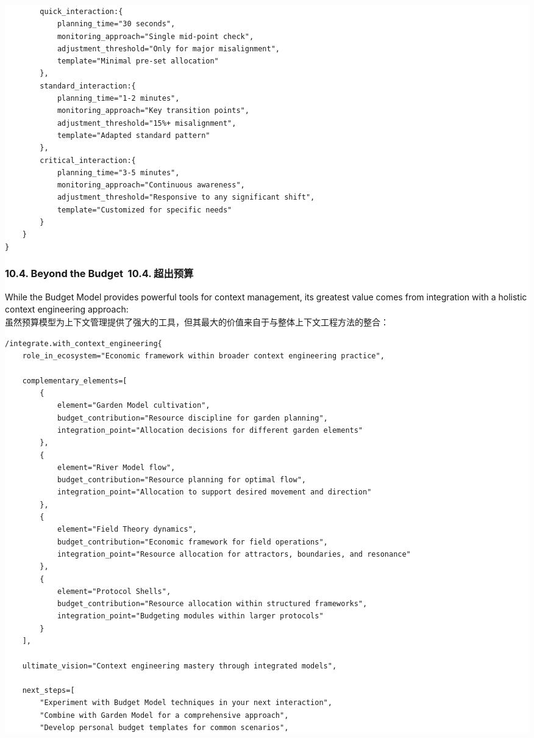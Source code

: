 ```
        quick_interaction:{
            planning_time="30 seconds",
            monitoring_approach="Single mid-point check",
            adjustment_threshold="Only for major misalignment",
            template="Minimal pre-set allocation"
        },
        standard_interaction:{
            planning_time="1-2 minutes",
            monitoring_approach="Key transition points",
            adjustment_threshold="15%+ misalignment",
            template="Adapted standard pattern"
        },
        critical_interaction:{
            planning_time="3-5 minutes",
            monitoring_approach="Continuous awareness",
            adjustment_threshold="Responsive to any significant shift",
            template="Customized for specific needs"
        }
    }
}
```

### 10.4. Beyond the Budget  10.4. 超出预算

[](https://github.com/KashiwaByte/Context-Engineering-Chinese-Bilingual/blob/main/Chinese-Bilingual/NOCODE/10_mental_models/02_budget_model.md#104-beyond-the-budget)

While the Budget Model provides powerful tools for context management, its greatest value comes from integration with a holistic context engineering approach:  
虽然预算模型为上下文管理提供了强大的工具，但其最大的价值来自于与整体上下文工程方法的整合：

```
/integrate.with_context_engineering{
    role_in_ecosystem="Economic framework within broader context engineering practice",
    
    complementary_elements=[
        {
            element="Garden Model cultivation",
            budget_contribution="Resource discipline for garden planning",
            integration_point="Allocation decisions for different garden elements"
        },
        {
            element="River Model flow",
            budget_contribution="Resource planning for optimal flow",
            integration_point="Allocation to support desired movement and direction"
        },
        {
            element="Field Theory dynamics",
            budget_contribution="Economic framework for field operations",
            integration_point="Resource allocation for attractors, boundaries, and resonance"
        },
        {
            element="Protocol Shells",
            budget_contribution="Resource allocation within structured frameworks",
            integration_point="Budgeting modules within larger protocols"
        }
    ],
    
    ultimate_vision="Context engineering mastery through integrated models",
    
    next_steps=[
        "Experiment with Budget Model techniques in your next interaction",
        "Combine with Garden Model for a comprehensive approach",
        "Develop personal budget templates for common scenarios",
```